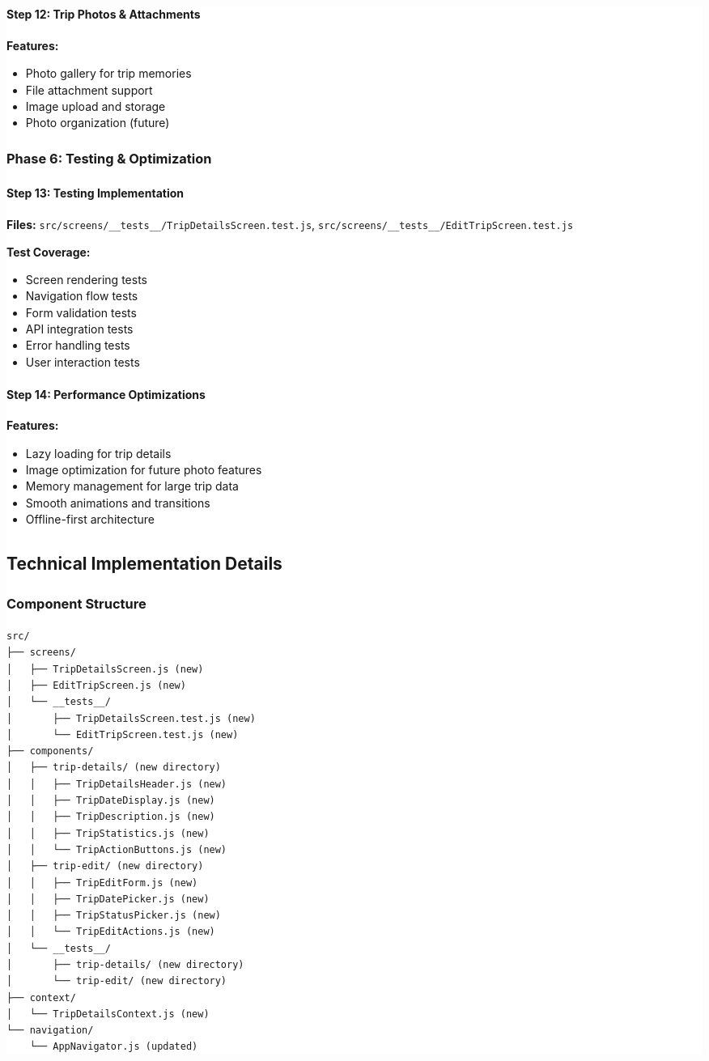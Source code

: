 #### Step 12: Trip Photos & Attachments
**Features:**
- Photo gallery for trip memories
- File attachment support
- Image upload and storage
- Photo organization (future)

### Phase 6: Testing & Optimization

#### Step 13: Testing Implementation
**Files:** `src/screens/__tests__/TripDetailsScreen.test.js`, `src/screens/__tests__/EditTripScreen.test.js`

**Test Coverage:**
- Screen rendering tests
- Navigation flow tests
- Form validation tests
- API integration tests
- Error handling tests
- User interaction tests

#### Step 14: Performance Optimizations
**Features:**
- Lazy loading for trip details
- Image optimization for future photo features
- Memory management for large trip data
- Smooth animations and transitions
- Offline-first architecture

## Technical Implementation Details

### Component Structure
```
src/
├── screens/
│   ├── TripDetailsScreen.js (new)
│   ├── EditTripScreen.js (new)
│   └── __tests__/
│       ├── TripDetailsScreen.test.js (new)
│       └── EditTripScreen.test.js (new)
├── components/
│   ├── trip-details/ (new directory)
│   │   ├── TripDetailsHeader.js (new)
│   │   ├── TripDateDisplay.js (new)
│   │   ├── TripDescription.js (new)
│   │   ├── TripStatistics.js (new)
│   │   └── TripActionButtons.js (new)
│   ├── trip-edit/ (new directory)
│   │   ├── TripEditForm.js (new)
│   │   ├── TripDatePicker.js (new)
│   │   ├── TripStatusPicker.js (new)
│   │   └── TripEditActions.js (new)
│   └── __tests__/
│       ├── trip-details/ (new directory)
│       └── trip-edit/ (new directory)
├── context/
│   └── TripDetailsContext.js (new)
└── navigation/
    └── AppNavigator.js (updated)
```

